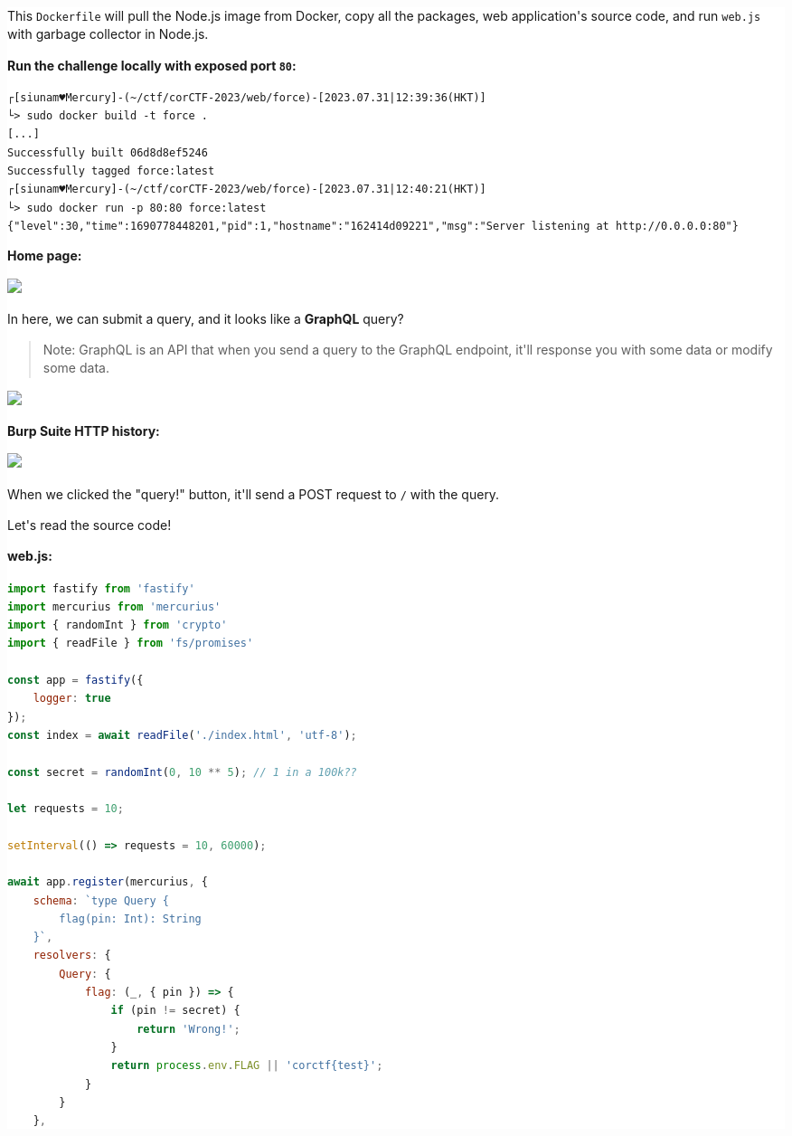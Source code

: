 This `Dockerfile` will pull the Node.js image from Docker, copy all the packages, web application's source code, and run `web.js` with garbage collector in Node.js.

**Run the challenge locally with exposed port `80`:**
```shell
┌[siunam♥Mercury]-(~/ctf/corCTF-2023/web/force)-[2023.07.31|12:39:36(HKT)]
└> sudo docker build -t force .                                         
[...]
Successfully built 06d8d8ef5246
Successfully tagged force:latest
┌[siunam♥Mercury]-(~/ctf/corCTF-2023/web/force)-[2023.07.31|12:40:21(HKT)]
└> sudo docker run -p 80:80 force:latest        
{"level":30,"time":1690778448201,"pid":1,"hostname":"162414d09221","msg":"Server listening at http://0.0.0.0:80"}
```

**Home page:**

![](https://raw.githubusercontent.com/siunam321/CTF-Writeups/main/corCTF-2023/images/Pasted%20image%2020230731124125.png)

In here, we can submit a query, and it looks like a **GraphQL** query?

> Note: GraphQL is an API that when you send a query to the GraphQL endpoint, it'll response you with some data or modify some data.

![](https://raw.githubusercontent.com/siunam321/CTF-Writeups/main/corCTF-2023/images/Pasted%20image%2020230731124232.png)

**Burp Suite HTTP history:**

![](https://raw.githubusercontent.com/siunam321/CTF-Writeups/main/corCTF-2023/images/Pasted%20image%2020230731124413.png)

When we clicked the "query!" button, it'll send a POST request to `/` with the query.

Let's read the source code!

**web.js:**
```js
import fastify from 'fastify'
import mercurius from 'mercurius'
import { randomInt } from 'crypto'
import { readFile } from 'fs/promises'

const app = fastify({
    logger: true
});
const index = await readFile('./index.html', 'utf-8');

const secret = randomInt(0, 10 ** 5); // 1 in a 100k??

let requests = 10;

setInterval(() => requests = 10, 60000);

await app.register(mercurius, {
    schema: `type Query {
        flag(pin: Int): String
    }`,
    resolvers: {
        Query: {
            flag: (_, { pin }) => {
                if (pin != secret) {
                    return 'Wrong!';
                }
                return process.env.FLAG || 'corctf{test}';
            }
        }
    },
```